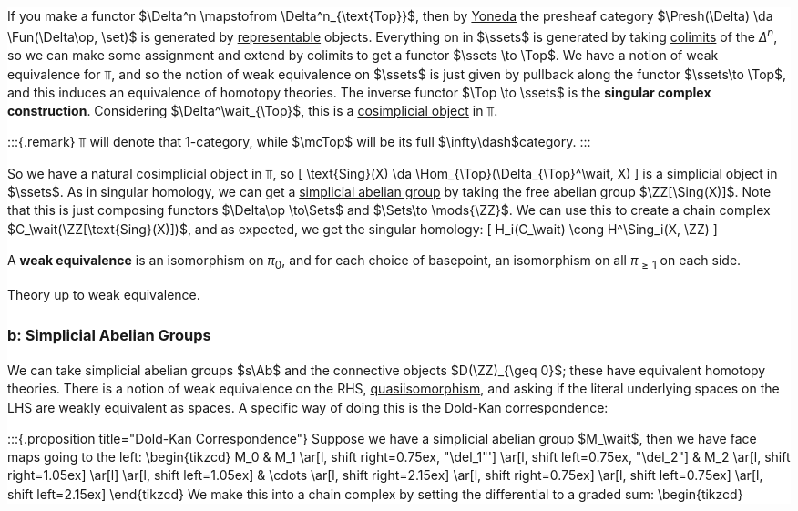 If you make a functor $\Delta^n \mapstofrom \Delta^n_{\text{Top}}$, then by [Yoneda](Yoneda%20lemma.md) the presheaf category $\Presh(\Delta) \da \Fun(\Delta\op, \set)$ is generated by [representable](representable) objects.
Everything on in $\ssets$ is generated by taking [colimits](colimits) of the $\Delta^n$, so we can make some assignment and extend by colimits to get a functor $\ssets \to \Top$.
We have a notion of weak equivalence for $\Top$, and so the notion of weak equivalence on $\ssets$ is just given by pullback along the functor $\ssets\to \Top$, and this induces an equivalence of homotopy theories.
The inverse functor $\Top \to \ssets$ is the **singular complex construction**.
Considering $\Delta^\wait_{\Top}$, this is a [cosimplicial object](cosimplicial%20object) in $\Top$.

:::{.remark}
$\Top$ will denote that 1-category, while $\mcTop$ will be its full $\infty\dash$category.
:::

So we have a natural cosimplicial object in $\Top$, 
so 
\[
\text{Sing}(X) \da \Hom_{\Top}(\Delta_{\Top}^\wait, X)
\]
is a simplicial object in $\ssets$.
As in singular homology, we can get a [simplicial abelian group](simplicial%20abelian%20group) by taking the free abelian group $\ZZ[\Sing(X)]$.
Note that this is just composing functors $\Delta\op \to\Sets$ and $\Sets\to \mods{\ZZ}$.
We can use this to create a chain complex $C_\wait(\ZZ[\text{Sing}(X)])$, and as expected, we get the singular homology:
\[
H_i(C_\wait) \cong H^\Sing_i(X, \ZZ)
\]


[^def_weak_equivalence]: 
A **weak equivalence** is an isomorphism on $\pi_0$, and for each choice of basepoint, an isomorphism on all $\pi_{\geq 1}$ on each side.


[^equiv_homotopy_theories]: 
Theory up to weak equivalence.

### b: Simplicial Abelian Groups

We can take simplicial abelian groups $s\Ab$ and the connective objects $D(\ZZ)_{\geq 0}$; these have equivalent homotopy theories.
There is a notion of weak equivalence on the RHS, [quasiisomorphism](quasiisomorphism.md), and asking if the literal underlying spaces on the LHS are weakly equivalent as spaces.
A specific way of doing this is the [Dold-Kan correspondence](Dold-Kan%20correspondence.md):

:::{.proposition title="Dold-Kan Correspondence"}
Suppose we have a simplicial abelian group $M_\wait$, then we have face maps going to the left:
\begin{tikzcd}
  M_0
& M_1
  \ar[l, shift right=0.75ex, "\del_1"'] 
  \ar[l, shift left=0.75ex, "\del_2"] 
& M_2
  \ar[l, shift right=1.05ex] 
  \ar[l] 
  \ar[l, shift left=1.05ex] 
& \cdots
  \ar[l, shift right=2.15ex] 
  \ar[l, shift right=0.75ex] 
  \ar[l, shift left=0.75ex] 
  \ar[l, shift left=2.15ex] 
\end{tikzcd}
We make this into a chain complex by setting the differential to a graded sum:
\begin{tikzcd}